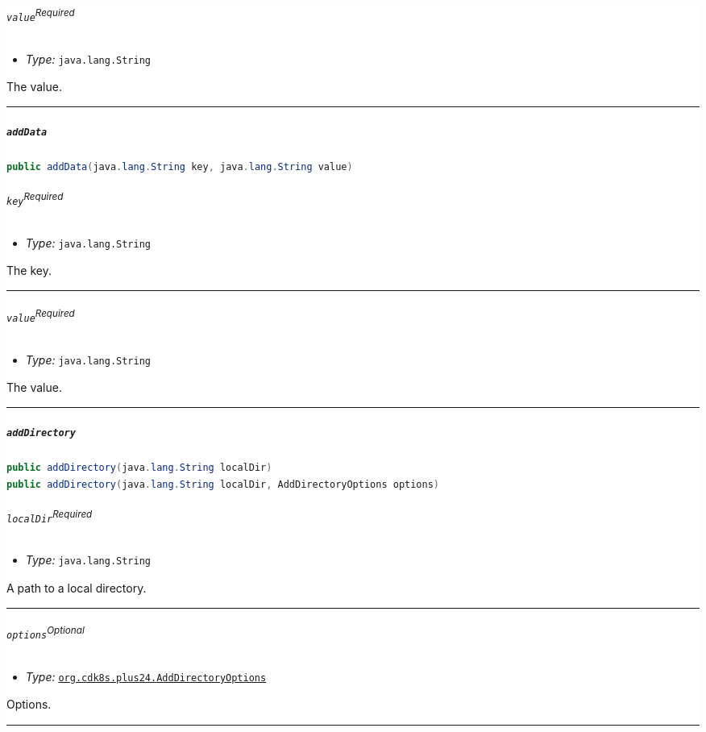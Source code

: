 ###### `value`<sup>Required</sup> <a name="org.cdk8s.plus24.ConfigMap.parameter.value"></a>

- *Type:* `java.lang.String`

The value.

---

##### `addData` <a name="org.cdk8s.plus24.ConfigMap.addData"></a>

```java
public addData(java.lang.String key, java.lang.String value)
```

###### `key`<sup>Required</sup> <a name="org.cdk8s.plus24.ConfigMap.parameter.key"></a>

- *Type:* `java.lang.String`

The key.

---

###### `value`<sup>Required</sup> <a name="org.cdk8s.plus24.ConfigMap.parameter.value"></a>

- *Type:* `java.lang.String`

The value.

---

##### `addDirectory` <a name="org.cdk8s.plus24.ConfigMap.addDirectory"></a>

```java
public addDirectory(java.lang.String localDir)
public addDirectory(java.lang.String localDir, AddDirectoryOptions options)
```

###### `localDir`<sup>Required</sup> <a name="org.cdk8s.plus24.ConfigMap.parameter.localDir"></a>

- *Type:* `java.lang.String`

A path to a local directory.

---

###### `options`<sup>Optional</sup> <a name="org.cdk8s.plus24.ConfigMap.parameter.options"></a>

- *Type:* [`org.cdk8s.plus24.AddDirectoryOptions`](#org.cdk8s.plus24.AddDirectoryOptions)

Options.

---
